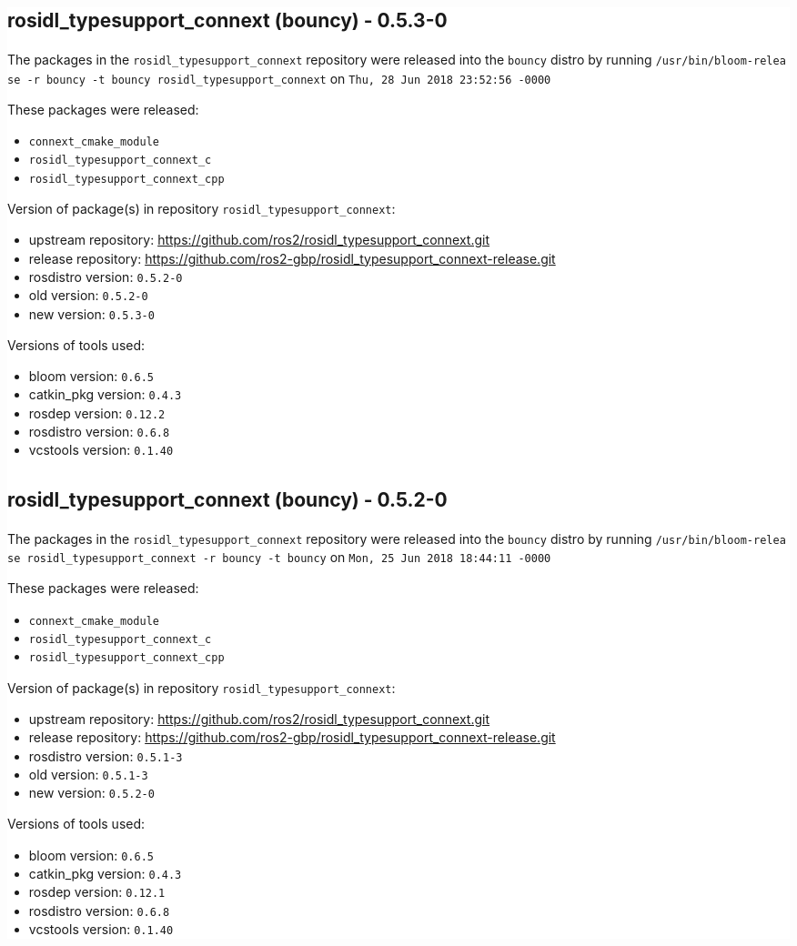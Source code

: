 
## rosidl_typesupport_connext (bouncy) - 0.5.3-0

The packages in the `rosidl_typesupport_connext` repository were released into the `bouncy` distro by running `/usr/bin/bloom-release -r bouncy -t bouncy rosidl_typesupport_connext` on `Thu, 28 Jun 2018 23:52:56 -0000`

These packages were released:
- `connext_cmake_module`
- `rosidl_typesupport_connext_c`
- `rosidl_typesupport_connext_cpp`

Version of package(s) in repository `rosidl_typesupport_connext`:

- upstream repository: https://github.com/ros2/rosidl_typesupport_connext.git
- release repository: https://github.com/ros2-gbp/rosidl_typesupport_connext-release.git
- rosdistro version: `0.5.2-0`
- old version: `0.5.2-0`
- new version: `0.5.3-0`

Versions of tools used:

- bloom version: `0.6.5`
- catkin_pkg version: `0.4.3`
- rosdep version: `0.12.2`
- rosdistro version: `0.6.8`
- vcstools version: `0.1.40`


## rosidl_typesupport_connext (bouncy) - 0.5.2-0

The packages in the `rosidl_typesupport_connext` repository were released into the `bouncy` distro by running `/usr/bin/bloom-release rosidl_typesupport_connext -r bouncy -t bouncy` on `Mon, 25 Jun 2018 18:44:11 -0000`

These packages were released:
- `connext_cmake_module`
- `rosidl_typesupport_connext_c`
- `rosidl_typesupport_connext_cpp`

Version of package(s) in repository `rosidl_typesupport_connext`:

- upstream repository: https://github.com/ros2/rosidl_typesupport_connext.git
- release repository: https://github.com/ros2-gbp/rosidl_typesupport_connext-release.git
- rosdistro version: `0.5.1-3`
- old version: `0.5.1-3`
- new version: `0.5.2-0`

Versions of tools used:

- bloom version: `0.6.5`
- catkin_pkg version: `0.4.3`
- rosdep version: `0.12.1`
- rosdistro version: `0.6.8`
- vcstools version: `0.1.40`
